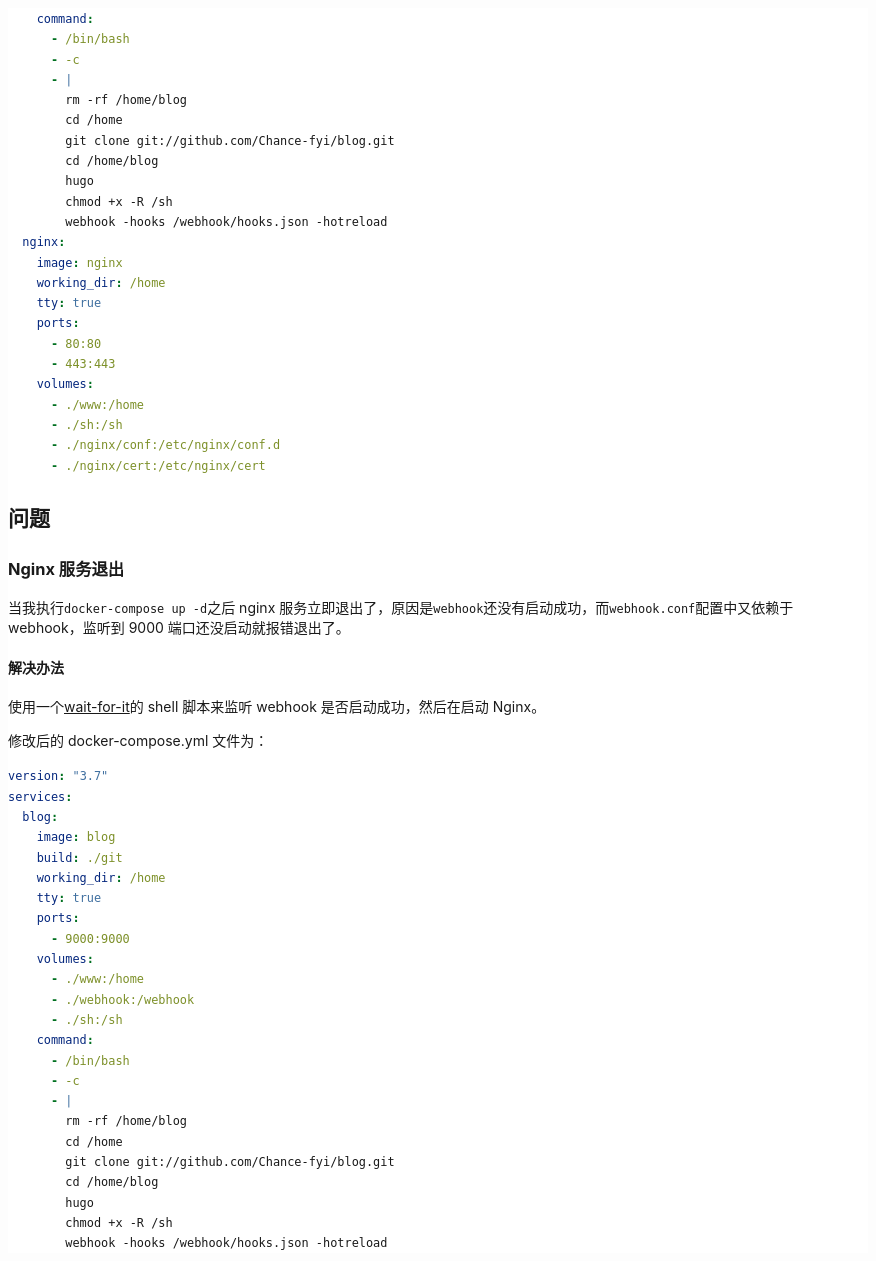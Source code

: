 ```yaml
    command:
      - /bin/bash
      - -c
      - |
        rm -rf /home/blog
        cd /home
        git clone git://github.com/Chance-fyi/blog.git
        cd /home/blog
        hugo
        chmod +x -R /sh
        webhook -hooks /webhook/hooks.json -hotreload
  nginx:
    image: nginx
    working_dir: /home
    tty: true
    ports:
      - 80:80
      - 443:443
    volumes:
      - ./www:/home
      - ./sh:/sh
      - ./nginx/conf:/etc/nginx/conf.d
      - ./nginx/cert:/etc/nginx/cert
```

## 问题

### Nginx 服务退出

当我执行`docker-compose up -d`之后 nginx 服务立即退出了，原因是`webhook`还没有启动成功，而`webhook.conf`配置中又依赖于 webhook，监听到 9000 端口还没启动就报错退出了。

#### 解决办法

使用一个[wait-for-it](https://github.com/vishnubob/wait-for-it)的 shell 脚本来监听 webhook 是否启动成功，然后在启动 Nginx。

修改后的 docker-compose.yml 文件为：

```yaml
version: "3.7"
services:
  blog:
    image: blog
    build: ./git
    working_dir: /home
    tty: true
    ports:
      - 9000:9000
    volumes:
      - ./www:/home
      - ./webhook:/webhook
      - ./sh:/sh
    command:
      - /bin/bash
      - -c
      - |
        rm -rf /home/blog
        cd /home
        git clone git://github.com/Chance-fyi/blog.git
        cd /home/blog
        hugo
        chmod +x -R /sh
        webhook -hooks /webhook/hooks.json -hotreload
```